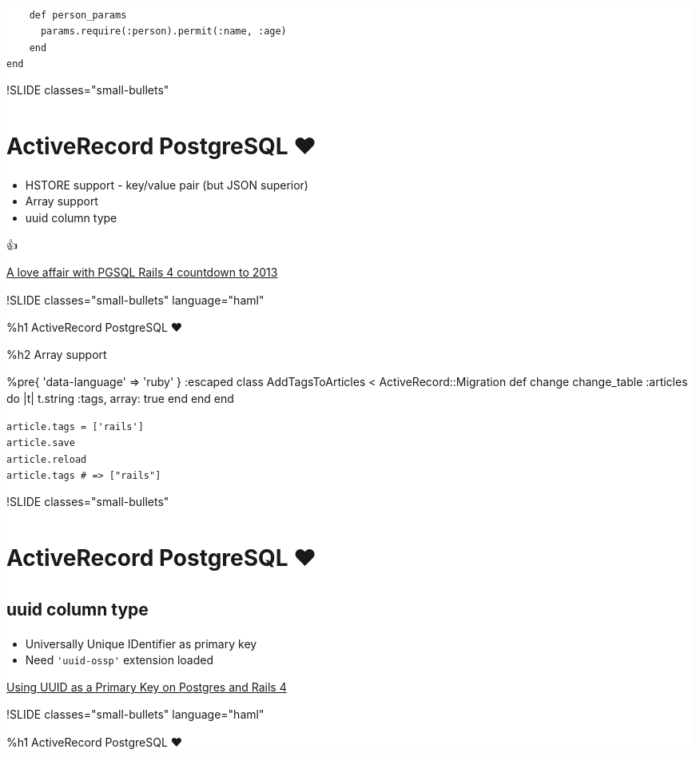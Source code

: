         def person_params
          params.require(:person).permit(:name, :age)
        end
    end

!SLIDE classes="small-bullets"

# ActiveRecord PostgreSQL :heart:

* HSTORE support - key/value pair (but JSON superior)
* Array support
* uuid column type

:thumbsup:

[A love affair with PGSQL Rails 4 countdown to 2013](http://blog.remarkablelabs.com/2012/12/a-love-affair-with-postgresql-rails-4-countdown-to-2013)

!SLIDE classes="small-bullets" language="haml"

%h1 ActiveRecord PostgreSQL :heart:

%h2 Array support

%pre{ 'data-language' => 'ruby' }
  :escaped
    class AddTagsToArticles < ActiveRecord::Migration
      def change
        change_table :articles do |t|
          t.string :tags, array: true
        end
      end
    end

    article.tags = ['rails']
    article.save
    article.reload
    article.tags # => ["rails"]

!SLIDE classes="small-bullets"

# ActiveRecord PostgreSQL :heart:

## uuid column type

* Universally Unique IDentifier as primary key
* Need `'uuid-ossp'` extension loaded

[Using UUID as a Primary Key on Postgres and Rails 4](http://www.gingerbeard.me/2013/05/28/rails-using-uuid-as-a-primary-key-on-postgres-and-rails-4/)

!SLIDE classes="small-bullets" language="haml"

%h1 ActiveRecord PostgreSQL :heart:
